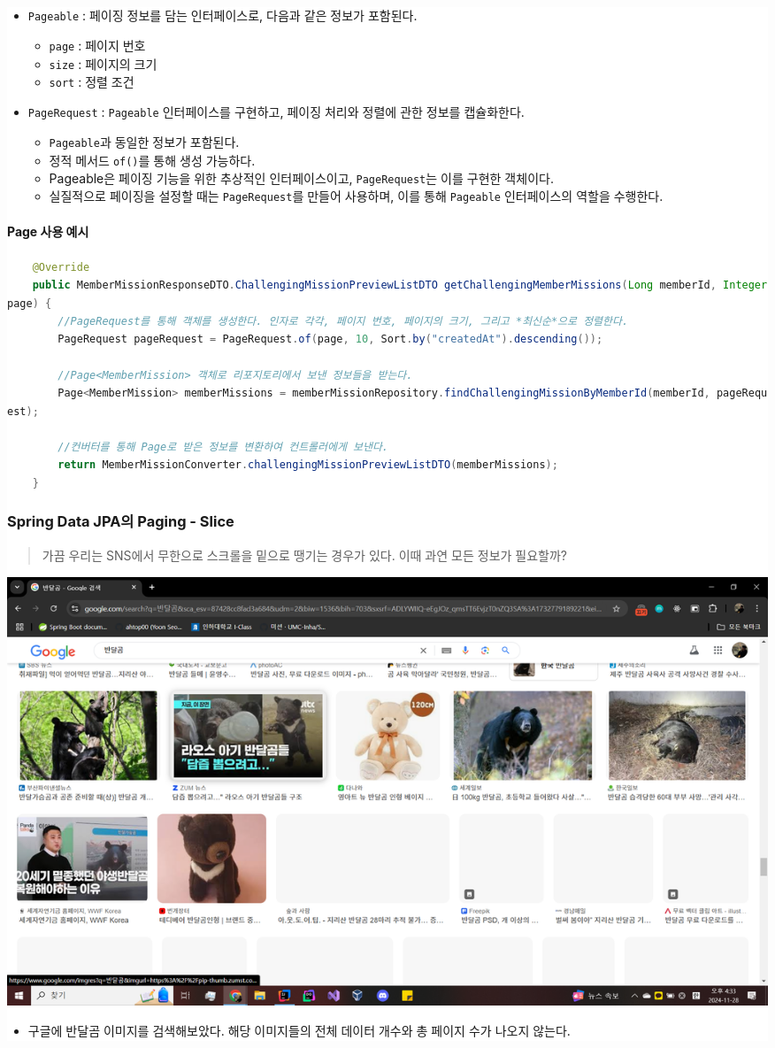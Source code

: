 - `Pageable` : 페이징 정보를 담는 인터페이스로, 다음과 같은 정보가 포함된다.
  - `page` : 페이지 번호
  - `size` : 페이지의 크기
  - `sort` : 정렬 조건

- `PageRequest` : `Pageable` 인터페이스를 구현하고, 페이징 처리와 정렬에 관한 정보를 캡슐화한다.
  - `Pageable`과 동일한 정보가 포함된다.
  - 정적 메서드 `of()`를 통해 생성 가능하다.
  - Pageable은 페이징 기능을 위한 추상적인 인터페이스이고, `PageRequest`는 이를 구현한 객체이다.
  - 실질적으로 페이징을 설정할 때는 `PageRequest`를 만들어 사용하며, 이를 통해 `Pageable` 인터페이스의 역할을 수행한다.

#### Page 사용 예시

```java
    @Override
    public MemberMissionResponseDTO.ChallengingMissionPreviewListDTO getChallengingMemberMissions(Long memberId, Integer page) {
        //PageRequest를 통해 객체를 생성한다. 인자로 각각, 페이지 번호, 페이지의 크기, 그리고 *최신순*으로 정렬한다.
        PageRequest pageRequest = PageRequest.of(page, 10, Sort.by("createdAt").descending());
        
        //Page<MemberMission> 객체로 리포지토리에서 보낸 정보들을 받는다.
        Page<MemberMission> memberMissions = memberMissionRepository.findChallengingMissionByMemberId(memberId, pageRequest);

        //컨버터를 통해 Page로 받은 정보를 변환하여 컨트롤러에게 보낸다.
        return MemberMissionConverter.challengingMissionPreviewListDTO(memberMissions);
    }
```

### Spring Data JPA의 Paging - Slice
> 가끔 우리는 SNS에서 무한으로 스크롤을 밑으로 땡기는 경우가 있다. 이때 과연 모든 정보가 필요할까?

![Slice의 예시](img2.png)
- 구글에 반달곰 이미지를 검색해보았다. 해당 이미지들의 전체 데이터 개수와 총 페이지 수가 나오지 않는다.

